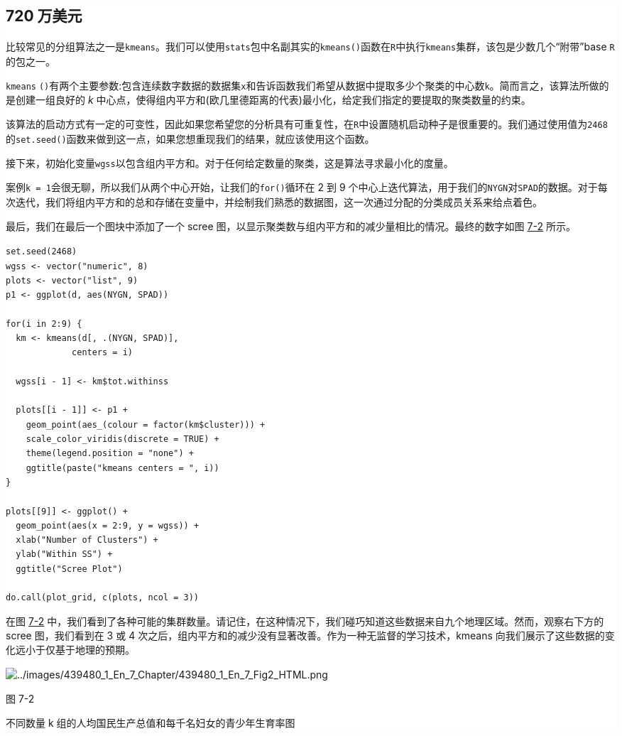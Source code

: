 ## 720 万美元

比较常见的分组算法之一是`kmeans`。我们可以使用`stats`包中名副其实的`kmeans()`函数在`R`中执行`kmeans`集群，该包是少数几个“附带”base `R`的包之一。

`kmeans` `()`有两个主要参数:包含连续数字数据的数据集`x`和告诉函数我们希望从数据中提取多少个聚类的中心数`k`。简而言之，该算法所做的是创建一组良好的 *k* 中心点，使得组内平方和(欧几里德距离的代表)最小化，给定我们指定的要提取的聚类数量的约束。

该算法的启动方式有一定的可变性，因此如果您希望您的分析具有可重复性，在`R`中设置随机启动种子是很重要的。我们通过使用值为`2468`的`set.seed()`函数来做到这一点，如果您想重现我们的结果，就应该使用这个函数。

接下来，初始化变量`wgss`以包含组内平方和。对于任何给定数量的聚类，这是算法寻求最小化的度量。

案例`k = 1`会很无聊，所以我们从两个中心开始，让我们的`for()`循环在 2 到 9 个中心上迭代算法，用于我们的`NYGN`对`SPAD`的数据。对于每次迭代，我们将组内平方和的总和存储在变量中，并绘制我们熟悉的数据图，这一次通过分配的分类成员关系来给点着色。

最后，我们在最后一个图块中添加了一个 scree 图，以显示聚类数与组内平方和的减少量相比的情况。最终的数字如图 [7-2](#Fig2) 所示。

```
set.seed(2468)
wgss <- vector("numeric", 8)
plots <- vector("list", 9)
p1 <- ggplot(d, aes(NYGN, SPAD))

for(i in 2:9) {
  km <- kmeans(d[, .(NYGN, SPAD)],
             centers = i)

  wgss[i - 1] <- km$tot.withinss

  plots[[i - 1]] <- p1 +
    geom_point(aes_(colour = factor(km$cluster))) +
    scale_color_viridis(discrete = TRUE) +
    theme(legend.position = "none") +
    ggtitle(paste("kmeans centers = ", i))
}

plots[[9]] <- ggplot() +
  geom_point(aes(x = 2:9, y = wgss)) +
  xlab("Number of Clusters") +
  ylab("Within SS") +
  ggtitle("Scree Plot")

do.call(plot_grid, c(plots, ncol = 3))

```

在图 [7-2](#Fig2) 中，我们看到了各种可能的集群数量。请记住，在这种情况下，我们碰巧知道这些数据来自九个地理区域。然而，观察右下方的 scree 图，我们看到在 3 或 4 次之后，组内平方和的减少没有显著改善。作为一种无监督的学习技术，kmeans 向我们展示了这些数据的变化远小于仅基于地理的预期。

![../images/439480_1_En_7_Chapter/439480_1_En_7_Fig2_HTML.png](../images/439480_1_En_7_Chapter/439480_1_En_7_Fig2_HTML.png)

图 7-2

不同数量 k 组的人均国民生产总值和每千名妇女的青少年生育率图
